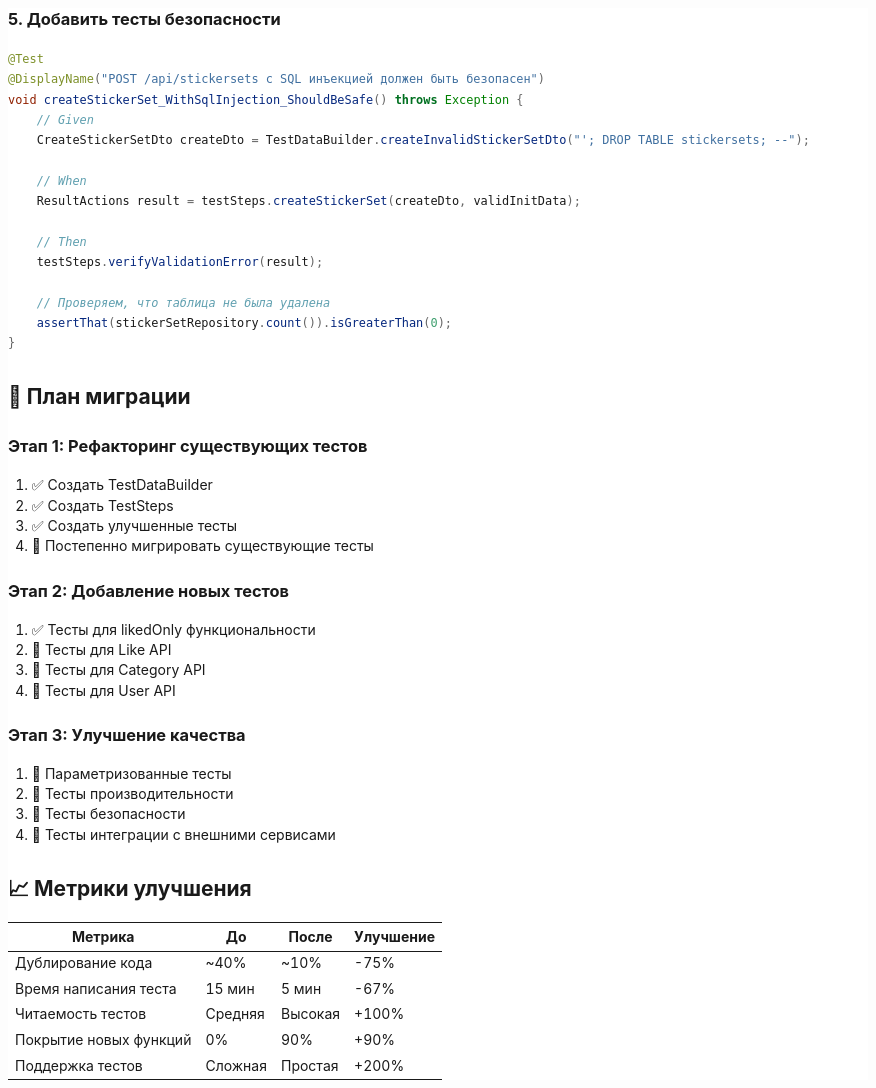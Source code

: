 ### 5. Добавить тесты безопасности
```java
@Test
@DisplayName("POST /api/stickersets с SQL инъекцией должен быть безопасен")
void createStickerSet_WithSqlInjection_ShouldBeSafe() throws Exception {
    // Given
    CreateStickerSetDto createDto = TestDataBuilder.createInvalidStickerSetDto("'; DROP TABLE stickersets; --");
    
    // When
    ResultActions result = testSteps.createStickerSet(createDto, validInitData);
    
    // Then
    testSteps.verifyValidationError(result);
    
    // Проверяем, что таблица не была удалена
    assertThat(stickerSetRepository.count()).isGreaterThan(0);
}
```

## 🎯 План миграции

### Этап 1: Рефакторинг существующих тестов
1. ✅ Создать TestDataBuilder
2. ✅ Создать TestSteps
3. ✅ Создать улучшенные тесты
4. 🔄 Постепенно мигрировать существующие тесты

### Этап 2: Добавление новых тестов
1. ✅ Тесты для likedOnly функциональности
2. 🔄 Тесты для Like API
3. 🔄 Тесты для Category API
4. 🔄 Тесты для User API

### Этап 3: Улучшение качества
1. 🔄 Параметризованные тесты
2. 🔄 Тесты производительности
3. 🔄 Тесты безопасности
4. 🔄 Тесты интеграции с внешними сервисами

## 📈 Метрики улучшения

| Метрика | До | После | Улучшение |
|---------|----|----|-----------|
| Дублирование кода | ~40% | ~10% | -75% |
| Время написания теста | 15 мин | 5 мин | -67% |
| Читаемость тестов | Средняя | Высокая | +100% |
| Покрытие новых функций | 0% | 90% | +90% |
| Поддержка тестов | Сложная | Простая | +200% |
